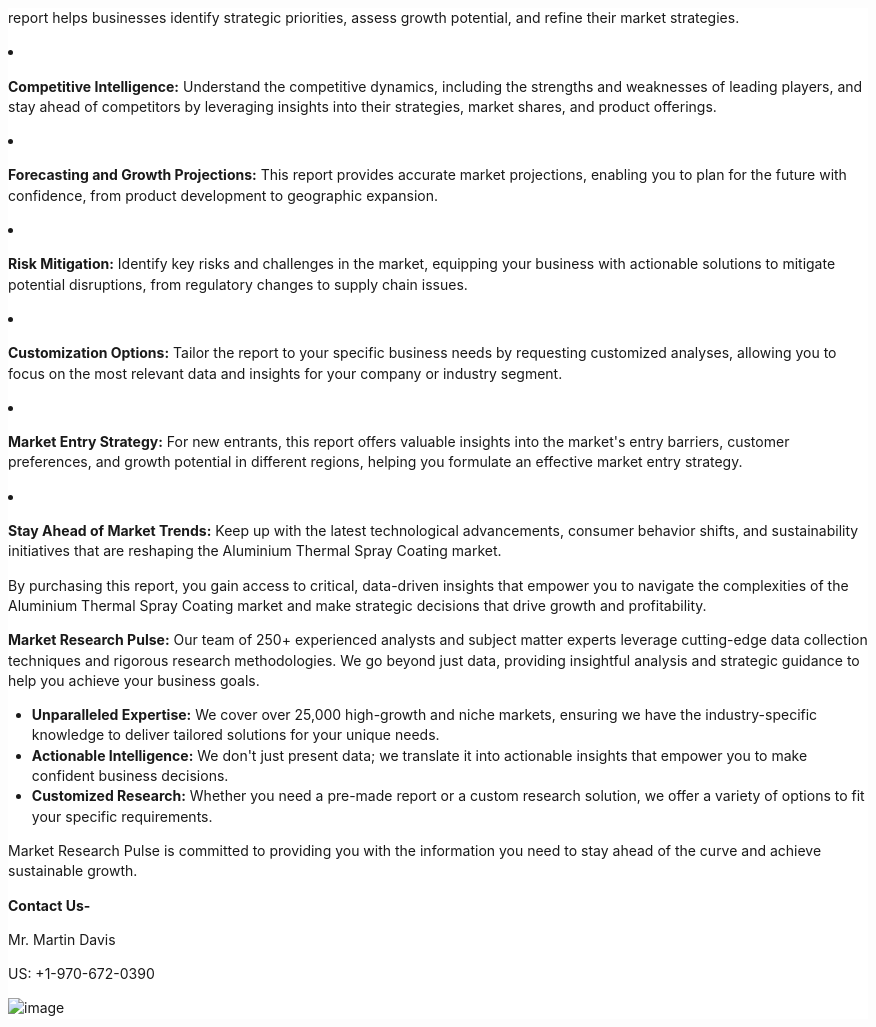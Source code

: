 report helps businesses identify strategic priorities, assess growth potential, and refine their market strategies.</p></li><li><p><strong>Competitive Intelligence:</strong> Understand the competitive dynamics, including the strengths and weaknesses of leading players, and stay ahead of competitors by leveraging insights into their strategies, market shares, and product offerings.</p></li><li><p><strong>Forecasting and Growth Projections:</strong> This report provides accurate market projections, enabling you to plan for the future with confidence, from product development to geographic expansion.</p></li><li><p><strong>Risk Mitigation:</strong> Identify key risks and challenges in the market, equipping your business with actionable solutions to mitigate potential disruptions, from regulatory changes to supply chain issues.</p></li><li><p><strong>Customization Options:</strong> Tailor the report to your specific business needs by requesting customized analyses, allowing you to focus on the most relevant data and insights for your company or industry segment.</p></li><li><p><strong>Market Entry Strategy:</strong> For new entrants, this report offers valuable insights into the market's entry barriers, customer preferences, and growth potential in different regions, helping you formulate an effective market entry strategy.</p></li><li><p><strong>Stay Ahead of Market Trends:</strong> Keep up with the latest technological advancements, consumer behavior shifts, and sustainability initiatives that are reshaping the Aluminium Thermal Spray Coating market.</p></li></ol><p>By purchasing this report, you gain access to critical, data-driven insights that empower you to navigate the complexities of the Aluminium Thermal Spray Coating market and make strategic decisions that drive growth and profitability.</p><p><strong>Market Research Pulse:</strong>&nbsp;Our team of 250+ experienced analysts and subject matter experts leverage cutting-edge data collection techniques and rigorous research methodologies. We go beyond just data, providing insightful analysis and strategic guidance to help you achieve your business goals.</p><ul><li><strong>Unparalleled Expertise:</strong>&nbsp;We cover over 25,000 high-growth and niche markets, ensuring we have the industry-specific knowledge to deliver tailored solutions for your unique needs.</li><li><strong>Actionable Intelligence:</strong>&nbsp;We don't just present data; we translate it into actionable insights that empower you to make confident business decisions.</li><li><strong>Customized Research:</strong>&nbsp;Whether you need a pre-made report or a custom research solution, we offer a variety of options to fit your specific requirements.</li></ul><p>Market Research Pulse is committed to providing you with the information you need to stay ahead of the curve and achieve sustainable growth.</p><p><strong>Contact Us-</strong></p><p>Mr. Martin Davis</p><p>US: +1-970-672-0390</p>
![image](https://github.com/user-attachments/assets/3c5e865e-8147-475d-817b-18e513725f35)
